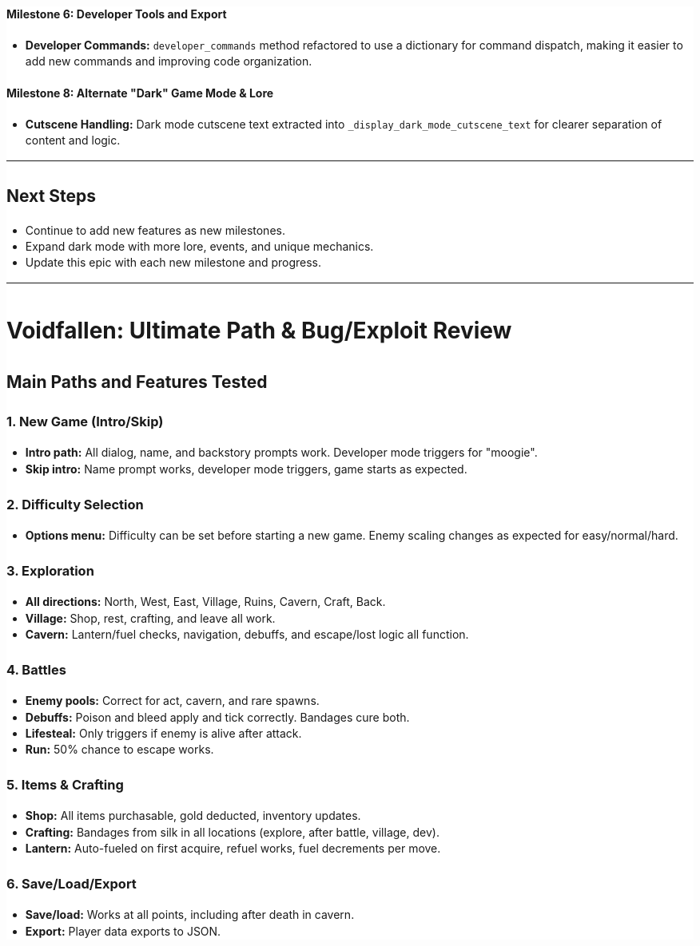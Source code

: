 #### Milestone 6: Developer Tools and Export
-   **Developer Commands:** `developer_commands` method refactored to use a dictionary for command dispatch, making it easier to add new commands and improving code organization.

#### Milestone 8: Alternate "Dark" Game Mode & Lore
-   **Cutscene Handling:** Dark mode cutscene text extracted into `_display_dark_mode_cutscene_text` for clearer separation of content and logic.

---

## Next Steps

- Continue to add new features as new milestones.
- Expand dark mode with more lore, events, and unique mechanics.
- Update this epic with each new milestone and progress.

---

# Voidfallen: Ultimate Path & Bug/Exploit Review

## Main Paths and Features Tested

### 1. New Game (Intro/Skip)
- **Intro path:** All dialog, name, and backstory prompts work. Developer mode triggers for "moogie".
- **Skip intro:** Name prompt works, developer mode triggers, game starts as expected.

### 2. Difficulty Selection
- **Options menu:** Difficulty can be set before starting a new game. Enemy scaling changes as expected for easy/normal/hard.

### 3. Exploration
- **All directions:** North, West, East, Village, Ruins, Cavern, Craft, Back.
- **Village:** Shop, rest, crafting, and leave all work.
- **Cavern:** Lantern/fuel checks, navigation, debuffs, and escape/lost logic all function.

### 4. Battles
- **Enemy pools:** Correct for act, cavern, and rare spawns.
- **Debuffs:** Poison and bleed apply and tick correctly. Bandages cure both.
- **Lifesteal:** Only triggers if enemy is alive after attack.
- **Run:** 50% chance to escape works.

### 5. Items & Crafting
- **Shop:** All items purchasable, gold deducted, inventory updates.
- **Crafting:** Bandages from silk in all locations (explore, after battle, village, dev).
- **Lantern:** Auto-fueled on first acquire, refuel works, fuel decrements per move.

### 6. Save/Load/Export
- **Save/load:** Works at all points, including after death in cavern.
- **Export:** Player data exports to JSON.
